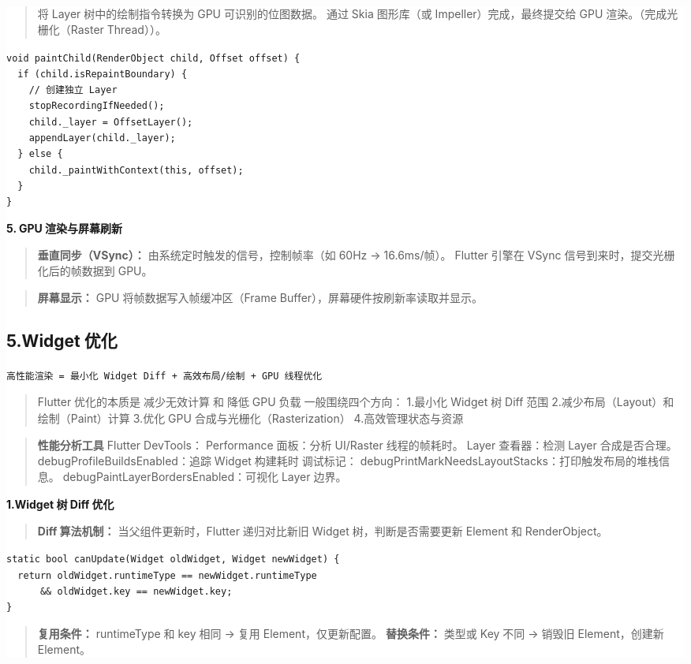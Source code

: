 >将 Layer 树中的绘制指令转换为 GPU 可识别的位图数据。
通过 Skia 图形库（或 Impeller）完成，最终提交给 GPU 渲染。（完成光栅化（Raster Thread））。
```
void paintChild(RenderObject child, Offset offset) {
  if (child.isRepaintBoundary) {
    // 创建独立 Layer
    stopRecordingIfNeeded();
    child._layer = OffsetLayer();
    appendLayer(child._layer);
  } else {
    child._paintWithContext(this, offset);
  }
}

```

**5. GPU 渲染与屏幕刷新**
  
>**垂直同步（VSync）：**
由系统定时触发的信号，控制帧率（如 60Hz → 16.6ms/帧）。
Flutter 引擎在 VSync 信号到来时，提交光栅化后的帧数据到 GPU。

>**屏幕显示：**
GPU 将帧数据写入帧缓冲区（Frame Buffer），屏幕硬件按刷新率读取并显示。


## 5.Widget 优化

`高性能渲染 = 最小化 Widget Diff + 高效布局/绘制 + GPU 线程优化`

>Flutter 优化的本质是 减少无效计算 和 降低 GPU 负载
一般围绕四个方向：
1.最小化 Widget 树 Diff 范围
2.减少布局（Layout）和绘制（Paint）计算
3.优化 GPU 合成与光栅化（Rasterization）
4.高效管理状态与资源

>**性能分析工具**
Flutter DevTools：
Performance 面板：分析 UI/Raster 线程的帧耗时。
Layer 查看器：检测 Layer 合成是否合理。
debugProfileBuildsEnabled：追踪 Widget 构建耗时
调试标记：
debugPrintMarkNeedsLayoutStacks：打印触发布局的堆栈信息。
debugPaintLayerBordersEnabled：可视化 Layer 边界。

**1.Widget 树 Diff 优化**

>**Diff 算法机制：** 当父组件更新时，Flutter 递归对比新旧 Widget 树，判断是否需要更新 Element 和 RenderObject。
```
static bool canUpdate(Widget oldWidget, Widget newWidget) {
  return oldWidget.runtimeType == newWidget.runtimeType 
      && oldWidget.key == newWidget.key;
}

```
>**复用条件：** runtimeType 和 key 相同 → 复用 Element，仅更新配置。
**替换条件：** 类型或 Key 不同 → 销毁旧 Element，创建新 Element。
